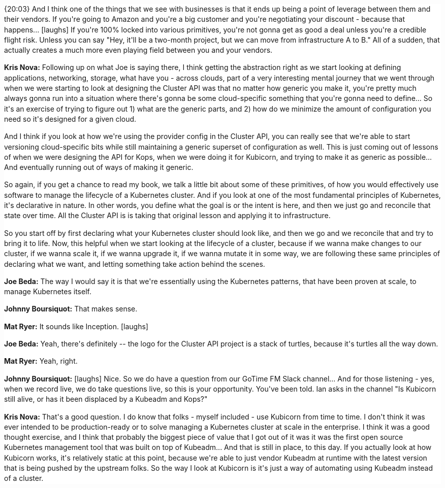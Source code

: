 \{20:03\} And I think one of the things that we see with businesses is that it ends up being a point of leverage between them and their vendors. If you're going to Amazon and you're a big customer and you're negotiating your discount - because that happens... \[laughs\] If you're 100% locked into various primitives, you're not gonna get as good a deal unless you're a credible flight risk. Unless you can say "Hey, it'll be a two-month project, but we can move from infrastructure A to B." All of a sudden, that actually creates a much more even playing field between you and your vendors.

**Kris Nova:** Following up on what Joe is saying there, I think getting the abstraction right as we start looking at defining applications, networking, storage, what have you - across clouds, part of a very interesting mental journey that we went through when we were starting to look at designing the Cluster API was that no matter how generic you make it, you're pretty much always gonna run into a situation where there's gonna be some cloud-specific something that you're gonna need to define... So it's an exercise of trying to figure out 1) what are the generic parts, and 2) how do we minimize the amount of configuration you need so it's designed for a given cloud.

And I think if you look at how we're using the provider config in the Cluster API, you can really see that we're able to start versioning cloud-specific bits while still maintaining a generic superset of configuration as well. This is just coming out of lessons of when we were designing the API for Kops, when we were doing it for Kubicorn, and trying to make it as generic as possible... And eventually running out of ways of making it generic.

So again, if you get a chance to read my book, we talk a little bit about some of these primitives, of how you would effectively use software to manage the lifecycle of a Kubernetes cluster. And if you look at one of the most fundamental principles of Kubernetes, it's declarative in nature. In other words, you define what the goal is or the intent is here, and then we just go and reconcile that state over time. All the Cluster API is is taking that original lesson and applying it to infrastructure.

So you start off by first declaring what your Kubernetes cluster should look like, and then we go and we reconcile that and try to bring it to life. Now, this helpful when we start looking at the lifecycle of a cluster, because if we wanna make changes to our cluster, if we wanna scale it, if we wanna upgrade it, if we wanna mutate it in some way, we are following these same principles of declaring what we want, and letting something take action behind the scenes.

**Joe Beda:** The way I would say it is that we're essentially using the Kubernetes patterns, that have been proven at scale, to manage Kubernetes itself.

**Johnny Boursiquot:** That makes sense.

**Mat Ryer:** It sounds like Inception. \[laughs\]

**Joe Beda:** Yeah, there's definitely -- the logo for the Cluster API project is a stack of turtles, because it's turtles all the way down.

**Mat Ryer:** Yeah, right.

**Johnny Boursiquot:** \[laughs\] Nice. So we do have a question from our GoTime FM Slack channel... And for those listening - yes, when we record live, we do take questions live, so this is your opportunity. You've been told. Ian asks in the channel "Is Kubicorn still alive, or has it been displaced by a Kubeadm and Kops?"

**Kris Nova:** That's a good question. I do know that folks - myself included - use Kubicorn from time to time. I don't think it was ever intended to be production-ready or to solve managing a Kubernetes cluster at scale in the enterprise. I think it was a good thought exercise, and I think that probably the biggest piece of value that I got out of it was it was the first open source Kubernetes management tool that was built on top of Kubeadm... And that is still in place, to this day. If you actually look at how Kubicorn works, it's relatively static at this point, because we're able to just vendor Kubeadm at runtime with the latest version that is being pushed by the upstream folks. So the way I look at Kubicorn is it's just a way of automating using Kubeadm instead of a cluster.
